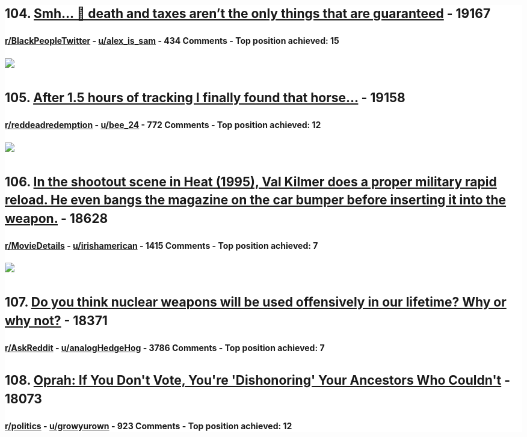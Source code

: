 ## 104. [Smh... 😤 death and taxes aren’t the only things that are guaranteed](http://reddit.com/r/BlackPeopleTwitter/comments/9t8sj9/smh_death_and_taxes_arent_the_only_things_that/) - 19167
#### [r/BlackPeopleTwitter](http://reddit.com/r/BlackPeopleTwitter) - [u/alex_is_sam](http://reddit.com/u/alex_is_sam) - 434 Comments - Top position achieved: 15

<a href="https://i.redd.it/t7l5wjr5mpv11.jpg"><img src="https://a.thumbs.redditmedia.com/hT9KdYM9qnvkqhCjrx8nfaUEDVvaz5dp15M5WpAyCc0.jpg"></img></a>

## 105. [After 1.5 hours of tracking I finally found that horse...](http://reddit.com/r/reddeadredemption/comments/9t82es/after_15_hours_of_tracking_i_finally_found_that/) - 19158
#### [r/reddeadredemption](http://reddit.com/r/reddeadredemption) - [u/bee_24](http://reddit.com/u/bee_24) - 772 Comments - Top position achieved: 12

<a href="https://v.redd.it/ttfpwtppwov11"><img src="https://b.thumbs.redditmedia.com/FulT_ZKojN-23vUnGwHG5vkzEGgLBoQJw-NN-69oDus.jpg"></img></a>

## 106. [In the shootout scene in Heat (1995), Val Kilmer does a proper military rapid reload. He even bangs the magazine on the car bumper before inserting it into the weapon.](http://reddit.com/r/MovieDetails/comments/9tbfx2/in_the_shootout_scene_in_heat_1995_val_kilmer/) - 18628
#### [r/MovieDetails](http://reddit.com/r/MovieDetails) - [u/irishamerican](http://reddit.com/u/irishamerican) - 1415 Comments - Top position achieved: 7

<a href="https://gfycat.com/WellwornDefenselessFrenchbulldog"><img src="https://b.thumbs.redditmedia.com/ixkLoHAiXZth6c5bhdOS8s5osB2e3eEt1EfqlVot9nY.jpg"></img></a>

## 107. [Do you think nuclear weapons will be used offensively in our lifetime? Why or why not?](http://reddit.com/r/AskReddit/comments/9t71ec/do_you_think_nuclear_weapons_will_be_used/) - 18371
#### [r/AskReddit](http://reddit.com/r/AskReddit) - [u/analogHedgeHog](http://reddit.com/u/analogHedgeHog) - 3786 Comments - Top position achieved: 7

## 108. [Oprah: If You Don't Vote, You're 'Dishonoring' Your Ancestors Who Couldn't](http://reddit.com/r/politics/comments/9tchnp/oprah_if_you_dont_vote_youre_dishonoring_your/) - 18073
#### [r/politics](http://reddit.com/r/politics) - [u/growyurown](http://reddit.com/u/growyurown) - 923 Comments - Top position achieved: 12

